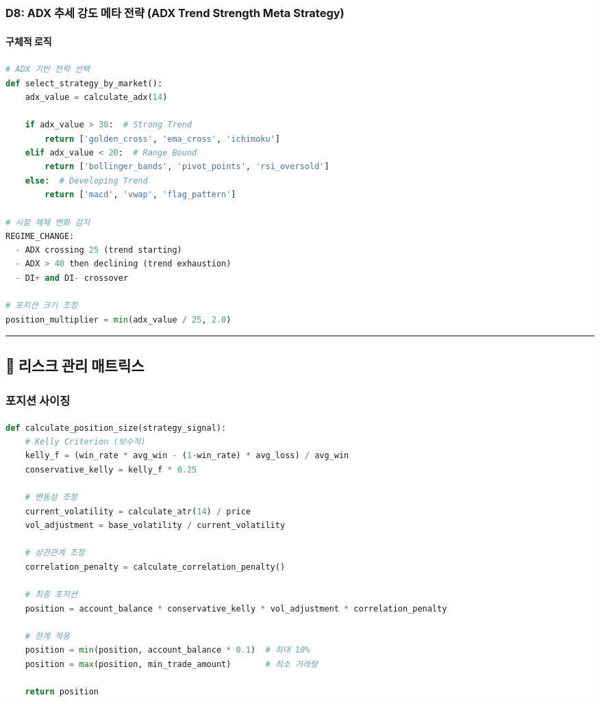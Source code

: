 
### D8: ADX 추세 강도 메타 전략 (ADX Trend Strength Meta Strategy)

#### 구체적 로직
```python
# ADX 기반 전략 선택
def select_strategy_by_market():
    adx_value = calculate_adx(14)
    
    if adx_value > 30:  # Strong Trend
        return ['golden_cross', 'ema_cross', 'ichimoku']
    elif adx_value < 20:  # Range Bound
        return ['bollinger_bands', 'pivot_points', 'rsi_oversold']
    else:  # Developing Trend
        return ['macd', 'vwap', 'flag_pattern']

# 시장 체제 변화 감지
REGIME_CHANGE:
  - ADX crossing 25 (trend starting)
  - ADX > 40 then declining (trend exhaustion)
  - DI+ and DI- crossover

# 포지션 크기 조정
position_multiplier = min(adx_value / 25, 2.0)
```

---

## 🎯 리스크 관리 매트릭스

### 포지션 사이징
```python
def calculate_position_size(strategy_signal):
    # Kelly Criterion (보수적)
    kelly_f = (win_rate * avg_win - (1-win_rate) * avg_loss) / avg_win
    conservative_kelly = kelly_f * 0.25
    
    # 변동성 조정
    current_volatility = calculate_atr(14) / price
    vol_adjustment = base_volatility / current_volatility
    
    # 상관관계 조정
    correlation_penalty = calculate_correlation_penalty()
    
    # 최종 포지션
    position = account_balance * conservative_kelly * vol_adjustment * correlation_penalty
    
    # 한계 적용
    position = min(position, account_balance * 0.1)  # 최대 10%
    position = max(position, min_trade_amount)       # 최소 거래량
    
    return position
```
